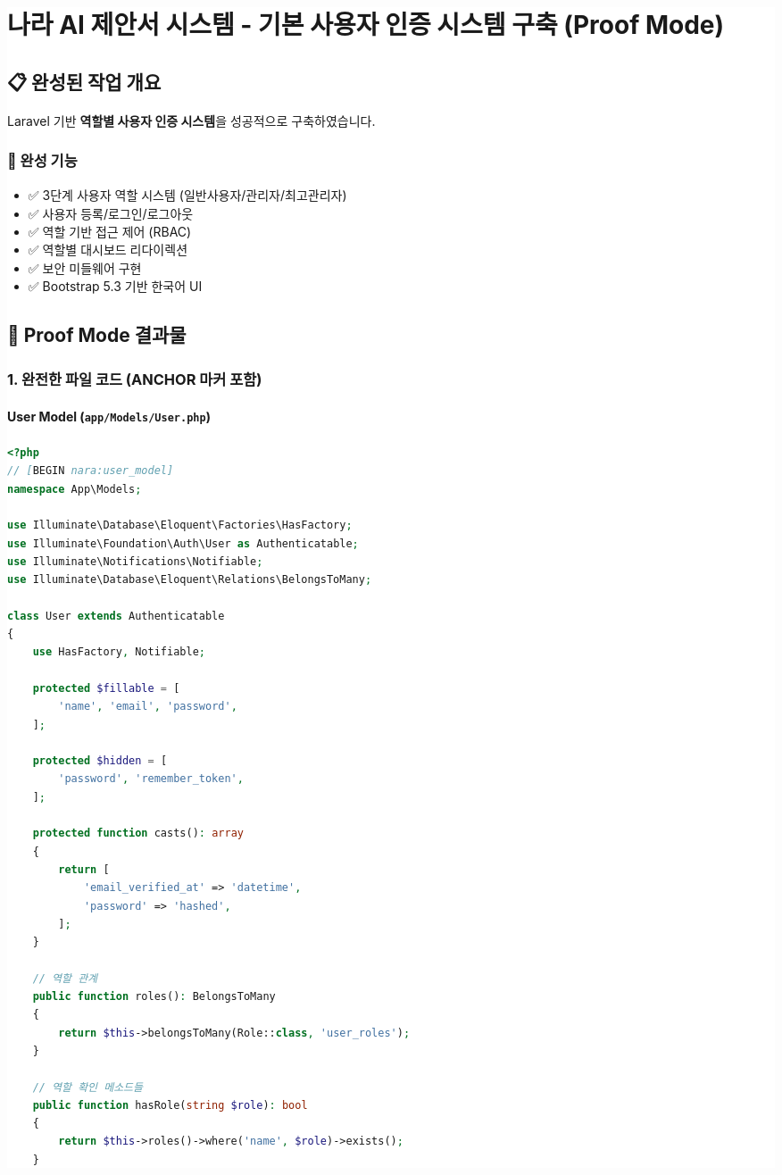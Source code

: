 # 나라 AI 제안서 시스템 - 기본 사용자 인증 시스템 구축 (Proof Mode)

## 📋 완성된 작업 개요

Laravel 기반 **역할별 사용자 인증 시스템**을 성공적으로 구축하였습니다.

### 🎯 완성 기능
- ✅ 3단계 사용자 역할 시스템 (일반사용자/관리자/최고관리자)
- ✅ 사용자 등록/로그인/로그아웃
- ✅ 역할 기반 접근 제어 (RBAC)
- ✅ 역할별 대시보드 리다이렉션
- ✅ 보안 미들웨어 구현
- ✅ Bootstrap 5.3 기반 한국어 UI

## 🚀 Proof Mode 결과물

### 1. 완전한 파일 코드 (ANCHOR 마커 포함)

#### User Model (`app/Models/User.php`)
```php
<?php
// [BEGIN nara:user_model]
namespace App\Models;

use Illuminate\Database\Eloquent\Factories\HasFactory;
use Illuminate\Foundation\Auth\User as Authenticatable;
use Illuminate\Notifications\Notifiable;
use Illuminate\Database\Eloquent\Relations\BelongsToMany;

class User extends Authenticatable
{
    use HasFactory, Notifiable;

    protected $fillable = [
        'name', 'email', 'password',
    ];

    protected $hidden = [
        'password', 'remember_token',
    ];

    protected function casts(): array
    {
        return [
            'email_verified_at' => 'datetime',
            'password' => 'hashed',
        ];
    }

    // 역할 관계
    public function roles(): BelongsToMany
    {
        return $this->belongsToMany(Role::class, 'user_roles');
    }

    // 역할 확인 메소드들
    public function hasRole(string $role): bool
    {
        return $this->roles()->where('name', $role)->exists();
    }

```